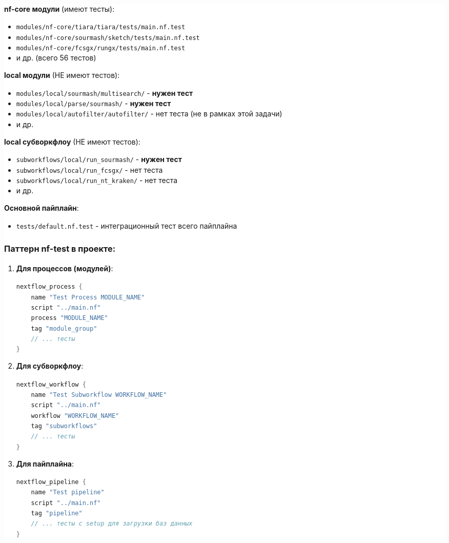 **nf-core модули** (имеют тесты):
- `modules/nf-core/tiara/tiara/tests/main.nf.test`
- `modules/nf-core/sourmash/sketch/tests/main.nf.test`
- `modules/nf-core/fcsgx/rungx/tests/main.nf.test`
- и др. (всего 56 тестов)

**local модули** (НЕ имеют тестов):
- `modules/local/sourmash/multisearch/` - **нужен тест**
- `modules/local/parse/sourmash/` - **нужен тест**
- `modules/local/autofilter/autofilter/` - нет теста (не в рамках этой задачи)
- и др.

**local субворкфлоу** (НЕ имеют тестов):
- `subworkflows/local/run_sourmash/` - **нужен тест**
- `subworkflows/local/run_fcsgx/` - нет теста
- `subworkflows/local/run_nt_kraken/` - нет теста
- и др.

**Основной пайплайн**:
- `tests/default.nf.test` - интеграционный тест всего пайплайна

### Паттерн nf-test в проекте:

1. **Для процессов (модулей)**:
   ```groovy
   nextflow_process {
       name "Test Process MODULE_NAME"
       script "../main.nf"
       process "MODULE_NAME"
       tag "module_group"
       // ... тесты
   }
   ```

2. **Для субворкфлоу**:
   ```groovy
   nextflow_workflow {
       name "Test Subworkflow WORKFLOW_NAME"
       script "../main.nf"
       workflow "WORKFLOW_NAME"
       tag "subworkflows"
       // ... тесты
   }
   ```

3. **Для пайплайна**:
   ```groovy
   nextflow_pipeline {
       name "Test pipeline"
       script "../main.nf"
       tag "pipeline"
       // ... тесты с setup для загрузки баз данных
   }
   ```
